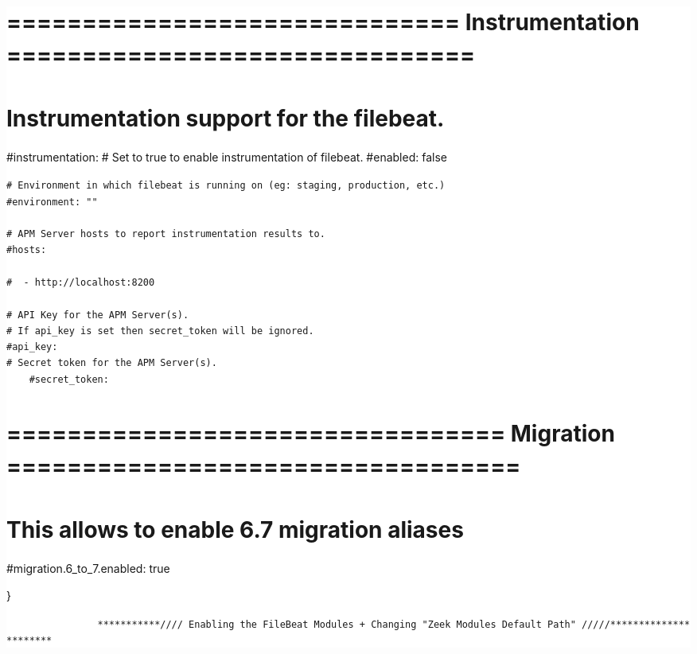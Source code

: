 # ============================== Instrumentation ===============================



# Instrumentation support for the filebeat.

#instrumentation:
    # Set to true to enable instrumentation of filebeat.
    #enabled: false



    # Environment in which filebeat is running on (eg: staging, production, etc.)
    #environment: ""

    # APM Server hosts to report instrumentation results to.
    #hosts:

    #  - http://localhost:8200

    # API Key for the APM Server(s).
    # If api_key is set then secret_token will be ignored.
    #api_key:
    # Secret token for the APM Server(s).
        #secret_token:


# ================================= Migration ==================================

# This allows to enable 6.7 migration aliases
#migration.6_to_7.enabled: true

}


                    ***********//// Enabling the FileBeat Modules + Changing "Zeek Modules Default Path" /////**********************
